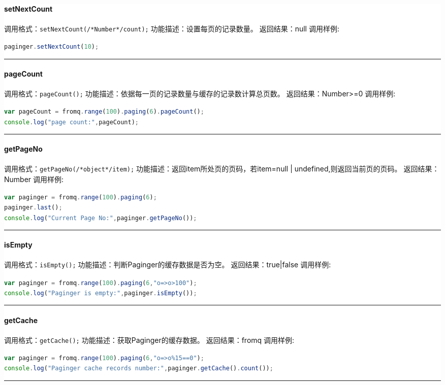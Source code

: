 #### setNextCount
调用格式：`setNextCount(/*Number*/count);`
功能描述：设置每页的记录数量。
返回结果：null
调用样例:
```javascript
paginger.setNextCount(10);
```
---

#### pageCount
调用格式：`pageCount();`
功能描述：依据每一页的记录数量与缓存的记录数计算总页数。
返回结果：Number>=0
调用样例:
```javascript
var pageCount = fromq.range(100).paging(6).pageCount();
console.log("page count:",pageCount);
```
---

#### getPageNo
调用格式：`getPageNo(/*object*/item);`
功能描述：返回item所处页的页码，若item=null | undefined,则返回当前页的页码。
返回结果：Number
调用样例:
```javascript
var paginger = fromq.range(100).paging(6);
paginger.last();
console.log("Current Page No:",paginger.getPageNo());
```
---

#### isEmpty
调用格式：`isEmpty();`
功能描述：判断Paginger的缓存数据是否为空。
返回结果：true|false
调用样例:
```javascript
var paginger = fromq.range(100).paging(6,"o=>o>100");
console.log("Paginger is empty:",paginger.isEmpty());
```
---

#### getCache
调用格式：`getCache();`
功能描述：获取Paginger的缓存数据。
返回结果：fromq
调用样例:
```javascript
var paginger = fromq.range(100).paging(6,"o=>o%15==0");
console.log("Paginger cache records number:",paginger.getCache().count());
```
---
